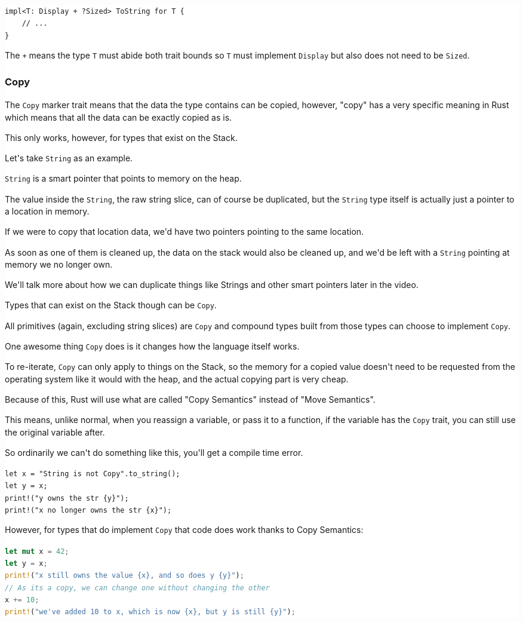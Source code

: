 ```rust,ignore
impl<T: Display + ?Sized> ToString for T {
    // ...
}
```

The `+` means the type `T` must abide both trait bounds so `T` must implement `Display` but also does not need to be `Sized`.

### Copy

The `Copy` marker trait means that the data the type contains can be copied, however, "copy" has a very specific meaning in Rust which means that all the data can be exactly copied as is.

This only works, however, for types that exist on the Stack.

Let's take `String` as an example.

`String` is a smart pointer that points to memory on the heap.

The value inside the `String`, the raw string slice, can of course be duplicated, but the `String` type itself is actually just a pointer to a location in memory.

If we were to copy that location data, we'd have two pointers pointing to the same location.

As soon as one of them is cleaned up, the data on the stack would also be cleaned up, and we'd be left with a `String` pointing at memory we no longer own.

We'll talk more about how we can duplicate things like Strings and other smart pointers later in the video.

Types that can exist on the Stack though can be `Copy`. 

All primitives (again, excluding string slices) are `Copy` and compound types built from those types can choose to implement `Copy`.

One awesome thing `Copy` does is it changes how the language itself works.

To re-iterate, `Copy` can only apply to things on the Stack, so the memory for a copied value doesn't need to be requested from the operating system like it would with the heap, and the actual copying part is very cheap.

Because of this, Rust will use what are called "Copy Semantics" instead of "Move Semantics".

This means, unlike normal, when you reassign a variable, or pass it to a function, if the variable has the `Copy` trait, you can still use the original variable after.

So ordinarily we can't do something like this, you'll get a compile time error.

```rust,compile_fail
let x = "String is not Copy".to_string();
let y = x;
print!("y owns the str {y}"); 
print!("x no longer owns the str {x}");
```

However, for types that do implement `Copy` that code does work thanks to Copy Semantics:

```rust
let mut x = 42;
let y = x;
print!("x still owns the value {x}, and so does y {y}");
// As its a copy, we can change one without changing the other
x += 10;
print!("we've added 10 to x, which is now {x}, but y is still {y}");
```
